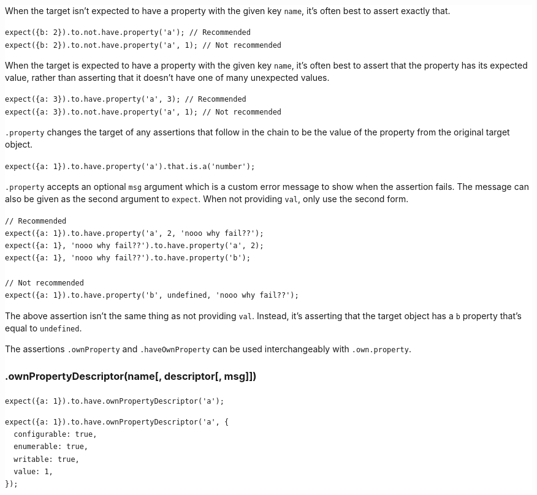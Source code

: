 When the target isn’t expected to have a property with the given key `name`, it’s often best to assert exactly that.

```
expect({b: 2}).to.not.have.property('a'); // Recommended
expect({b: 2}).to.not.have.property('a', 1); // Not recommended
```

When the target is expected to have a property with the given key `name`, it’s often best to assert that the property has its expected value, rather than asserting that it doesn’t have one of many unexpected values.

```
expect({a: 3}).to.have.property('a', 3); // Recommended
expect({a: 3}).to.not.have.property('a', 1); // Not recommended
```

`.property` changes the target of any assertions that follow in the chain to be the value of the property from the original target object.

```
expect({a: 1}).to.have.property('a').that.is.a('number');
```

`.property` accepts an optional `msg` argument which is a custom error message to show when the assertion fails. The message can also be given as the second argument to `expect`. When not providing `val`, only use the second form.

```
// Recommended
expect({a: 1}).to.have.property('a', 2, 'nooo why fail??');
expect({a: 1}, 'nooo why fail??').to.have.property('a', 2);
expect({a: 1}, 'nooo why fail??').to.have.property('b');

// Not recommended
expect({a: 1}).to.have.property('b', undefined, 'nooo why fail??');
```

The above assertion isn’t the same thing as not providing `val`. Instead, it’s asserting that the target object has a `b` property that’s equal to `undefined`.

The assertions `.ownProperty` and `.haveOwnProperty` can be used interchangeably with `.own.property`.

### .ownPropertyDescriptor(name[, descriptor[, msg]])

```
expect({a: 1}).to.have.ownPropertyDescriptor('a');
```

```
expect({a: 1}).to.have.ownPropertyDescriptor('a', {
  configurable: true,
  enumerable: true,
  writable: true,
  value: 1,
});
```


  [Symbol.toStringTag]: 'myCustomType'